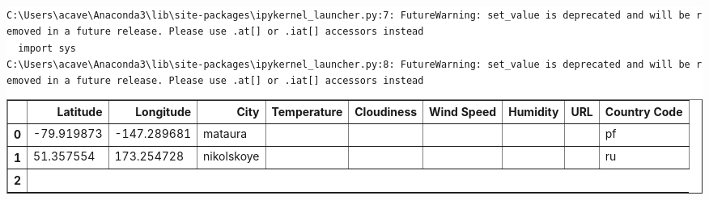     C:\Users\acave\Anaconda3\lib\site-packages\ipykernel_launcher.py:7: FutureWarning: set_value is deprecated and will be removed in a future release. Please use .at[] or .iat[] accessors instead
      import sys
    C:\Users\acave\Anaconda3\lib\site-packages\ipykernel_launcher.py:8: FutureWarning: set_value is deprecated and will be removed in a future release. Please use .at[] or .iat[] accessors instead
      
    




<div>
<style scoped>
    .dataframe tbody tr th:only-of-type {
        vertical-align: middle;
    }

    .dataframe tbody tr th {
        vertical-align: top;
    }

    .dataframe thead th {
        text-align: right;
    }
</style>
<table border="1" class="dataframe">
  <thead>
    <tr style="text-align: right;">
      <th></th>
      <th>Latitude</th>
      <th>Longitude</th>
      <th>City</th>
      <th>Temperature</th>
      <th>Cloudiness</th>
      <th>Wind Speed</th>
      <th>Humidity</th>
      <th>URL</th>
      <th>Country Code</th>
    </tr>
  </thead>
  <tbody>
    <tr>
      <th>0</th>
      <td>-79.919873</td>
      <td>-147.289681</td>
      <td>mataura</td>
      <td></td>
      <td></td>
      <td></td>
      <td></td>
      <td></td>
      <td>pf</td>
    </tr>
    <tr>
      <th>1</th>
      <td>51.357554</td>
      <td>173.254728</td>
      <td>nikolskoye</td>
      <td></td>
      <td></td>
      <td></td>
      <td></td>
      <td></td>
      <td>ru</td>
    </tr>
    <tr>
      <th>2</th>